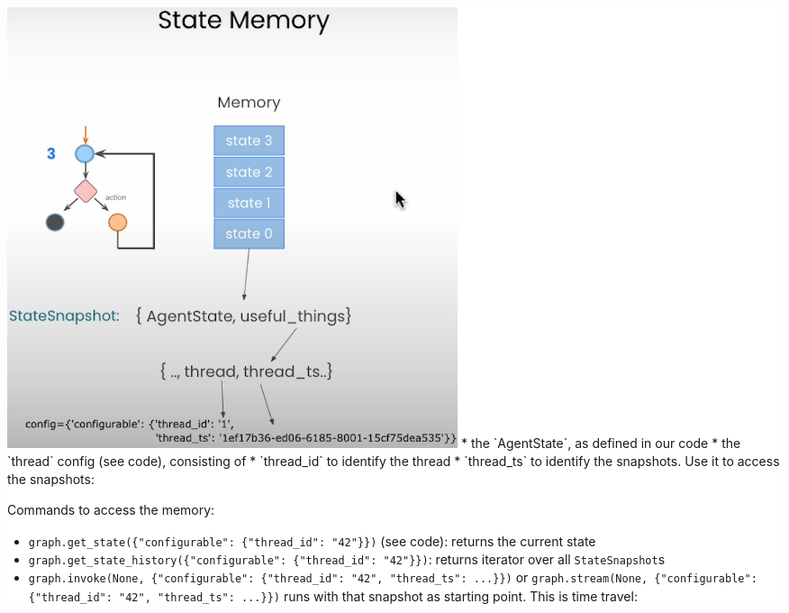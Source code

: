 <img src="attachments/LangGraph_StateSnapshot.png" width="500">
* the `AgentState`, as defined in our code
* the `thread` config (see code), consisting of 
	* `thread_id` to identify the thread
	* `thread_ts` to identify the snapshots. Use it to access the snapshots:

Commands to access the memory:
* `graph.get_state({"configurable": {"thread_id": "42"}})` (see code): returns the current state
* `graph.get_state_history({"configurable": {"thread_id": "42"}})`: returns iterator over all `StateSnapshot`s
* `graph.invoke(None, {"configurable": {"thread_id": "42", "thread_ts": ...}})` or `graph.stream(None, {"configurable": {"thread_id": "42", "thread_ts": ...}})` runs with that snapshot as starting point. This is time travel: